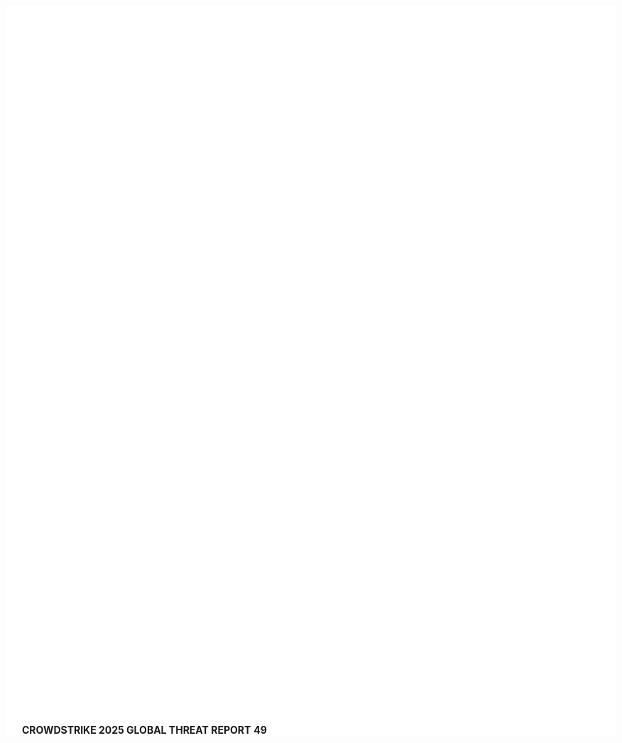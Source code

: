 ![](spatial_images/CrowdStrikeGlobalThreatReport2025.pdf-47-16.png)
**CROWDSTRIKE 2025 GLOBAL THREAT REPORT** **49**
